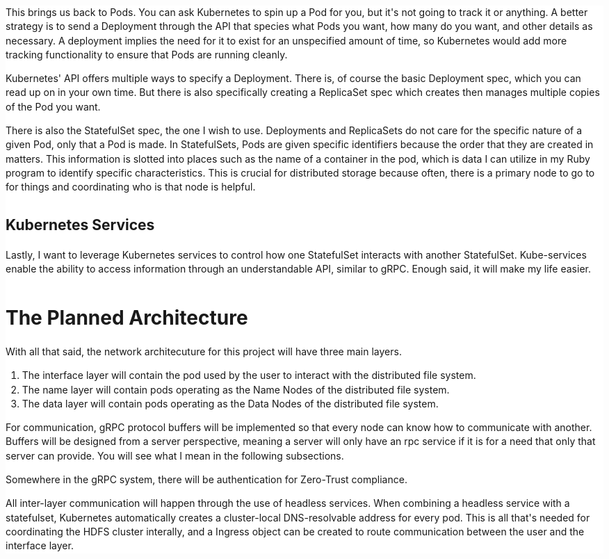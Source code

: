This brings us back to Pods. You can ask Kubernetes to spin up a Pod for you, 
but it's not going to track it or anything. A better strategy is to send a 
Deployment through the API that species what Pods you want, how many do you 
want, and other details as necessary. A deployment implies the need for it to
exist for an unspecified amount of time, so Kubernetes would add more tracking 
functionality to ensure that Pods are running cleanly.

Kubernetes' API offers multiple ways to specify a Deployment. There is, of 
course the basic Deployment spec, which you can read up on in your own time. 
But there is also specifically creating a ReplicaSet spec which creates then 
manages multiple copies of the Pod you want. 

There is also the StatefulSet spec, the one I wish to use. Deployments and
ReplicaSets do not care for the specific nature of a given Pod, only that 
a Pod is made. In StatefulSets, Pods are given specific identifiers because
the order that they are created in matters. This information is slotted into 
places such as the name of a container in the pod, which is data I can utilize 
in my Ruby program to identify specific characteristics. This is crucial for 
distributed storage because often, there is a primary node to go to for things 
and coordinating who is that node is helpful.

## Kubernetes Services

Lastly, I want to leverage Kubernetes services to control how one StatefulSet 
interacts with another StatefulSet. Kube-services enable the ability to access 
information through an understandable API, similar to gRPC. Enough said, it 
will make my life easier.

# The Planned Architecture

With all that said, the network architecuture for this project will have three 
main layers.

1) The interface layer will contain the pod used by the user to interact with 
   the distributed file system.
2) The name layer will contain pods operating as the Name Nodes of the 
   distributed file system.
3) The data layer will contain pods operating as the Data Nodes of the 
   distributed file system.

For communication, gRPC protocol buffers will be implemented so that every 
node can know how to communicate with another. Buffers will be designed 
from a server perspective, meaning a server will only have an rpc service if 
it is for a need that only that server can provide. You will see what I mean 
in the following subsections.

Somewhere in the gRPC system, there will be authentication for Zero-Trust 
compliance.

All inter-layer communication will happen through the use of headless 
services. When combining a headless service with a statefulset, Kubernetes 
automatically creates a cluster-local DNS-resolvable address for every pod. 
This is all that's needed for coordinating the HDFS cluster interally, and a 
Ingress object can be created to route communication between the user and the 
interface layer.
